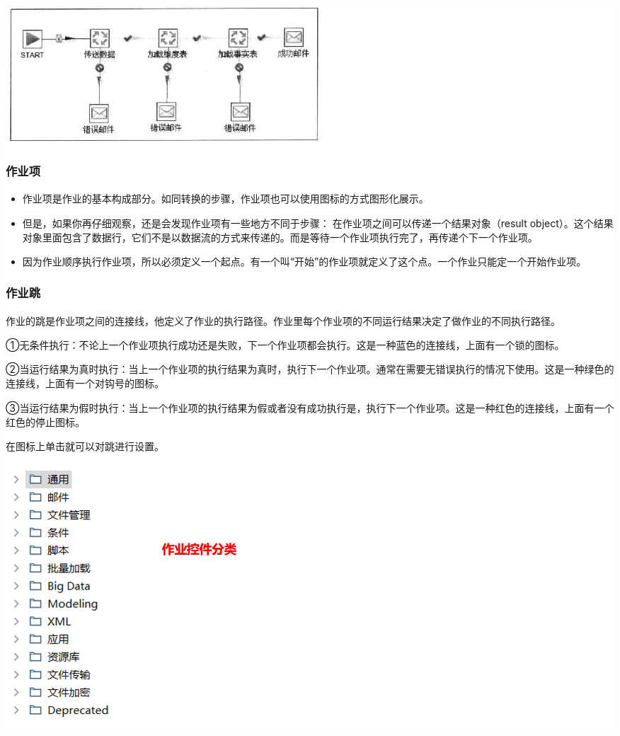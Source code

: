 ![image-20211224144547606](kettle.assets/image-20211224144547606.png)

### 作业项

- 作业项是作业的基本构成部分。如同转换的步骤，作业项也可以使用图标的方式图形化展示。
  
- 但是，如果你再仔细观察，还是会发现作业项有一些地方不同于步骤：
  在作业项之间可以传递一个结果对象（result object）。这个结果对象里面包含了数据行，它们不是以数据流的方式来传递的。而是等待一个作业项执行完了，再传递个下一个作业项。
  
- 因为作业顺序执行作业项，所以必须定义一个起点。有一个叫“开始”的作业项就定义了这个点。一个作业只能定一个开始作业项。

### 作业跳

作业的跳是作业项之间的连接线，他定义了作业的执行路径。作业里每个作业项的不同运行结果决定了做作业的不同执行路径。

①无条件执行：不论上一个作业项执行成功还是失败，下一个作业项都会执行。这是一种蓝色的连接线，上面有一个锁的图标。

②当运行结果为真时执行：当上一个作业项的执行结果为真时，执行下一个作业项。通常在需要无错误执行的情况下使用。这是一种绿色的连接线，上面有一个对钩号的图标。

③当运行结果为假时执行：当上一个作业项的执行结果为假或者没有成功执行是，执行下一个作业项。这是一种红色的连接线，上面有一个红色的停止图标。

在图标上单击就可以对跳进行设置。

![image-20211224145520028](kettle.assets/image-20211224145520028.png)

